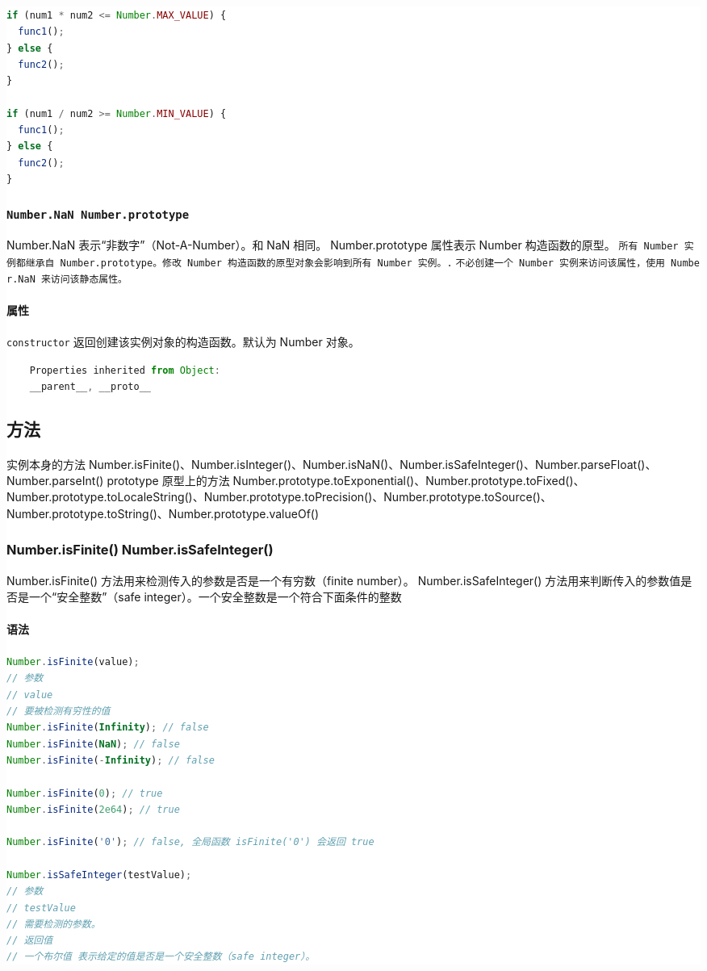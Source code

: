 ```javascript
if (num1 * num2 <= Number.MAX_VALUE) {
  func1();
} else {
  func2();
}

if (num1 / num2 >= Number.MIN_VALUE) {
  func1();
} else {
  func2();
}
```

### `Number.NaN Number.prototype`

Number.NaN 表示“非数字”（Not-A-Number）。和 NaN 相同。
Number.prototype 属性表示 Number 构造函数的原型。
`所有 Number 实例都继承自 Number.prototype。修改 Number 构造函数的原型对象会影响到所有 Number 实例。.`
`不必创建一个 Number 实例来访问该属性，使用 Number.NaN 来访问该静态属性。`

#### 属性

`constructor`
返回创建该实例对象的构造函数。默认为 Number 对象。

```javascript
    Properties inherited from Object:
    __parent__, __proto__
```

## 方法

实例本身的方法 Number.isFinite()、Number.isInteger()、Number.isNaN()、Number.isSafeInteger()、Number.parseFloat()、Number.parseInt()
prototype 原型上的方法 Number.prototype.toExponential()、Number.prototype.toFixed()、Number.prototype.toLocaleString()、Number.prototype.toPrecision()、Number.prototype.toSource()、Number.prototype.toString()、Number.prototype.valueOf()

### Number.isFinite() Number.isSafeInteger()

Number.isFinite() 方法用来检测传入的参数是否是一个有穷数（finite number）。
Number.isSafeInteger() 方法用来判断传入的参数值是否是一个“安全整数”（safe integer）。一个安全整数是一个符合下面条件的整数

#### 语法

```javascript
Number.isFinite(value);
// 参数
// value
// 要被检测有穷性的值
Number.isFinite(Infinity); // false
Number.isFinite(NaN); // false
Number.isFinite(-Infinity); // false

Number.isFinite(0); // true
Number.isFinite(2e64); // true

Number.isFinite('0'); // false, 全局函数 isFinite('0') 会返回 true

Number.isSafeInteger(testValue);
// 参数
// testValue
// 需要检测的参数。
// 返回值
// 一个布尔值 表示给定的值是否是一个安全整数（safe integer）。
```